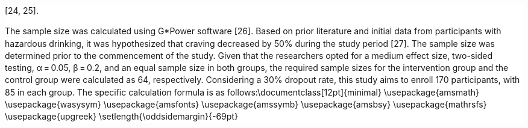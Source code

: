 [<xref ref-type="bibr" rid="CR24">24</xref>, <xref ref-type="bibr" rid="CR25">25</xref>].</p></sec><sec id="Sec4"><title>Sample size and power calculation</title><p id="Par46">The sample size was calculated using G*Power software [<xref ref-type="bibr" rid="CR26">26</xref>]. Based on prior literature and initial data from participants with hazardous drinking, it was hypothesized that craving decreased by 50% during the study period [<xref ref-type="bibr" rid="CR27">27</xref>]. The sample size was determined prior to the commencement of the study. Given that the researchers opted for a medium effect size, two-sided testing, <italic>&#x003b1;</italic>&#x02009;=&#x02009;0.05, <italic>&#x003b2;</italic>&#x02009;=&#x02009;0.2, and an equal sample size in both groups, the required sample sizes for the intervention group and the control group were calculated as 64, respectively. Considering a 30% dropout rate, this study aims to enroll 170 participants, with 85 in each group. The specific calculation formula is as follows:<disp-formula id="Equa"><alternatives><tex-math id="d33e545">\documentclass[12pt]{minimal}
				\usepackage{amsmath}
				\usepackage{wasysym} 
				\usepackage{amsfonts} 
				\usepackage{amssymb} 
				\usepackage{amsbsy}
				\usepackage{mathrsfs}
				\usepackage{upgreek}
				\setlength{\oddsidemargin}{-69pt}